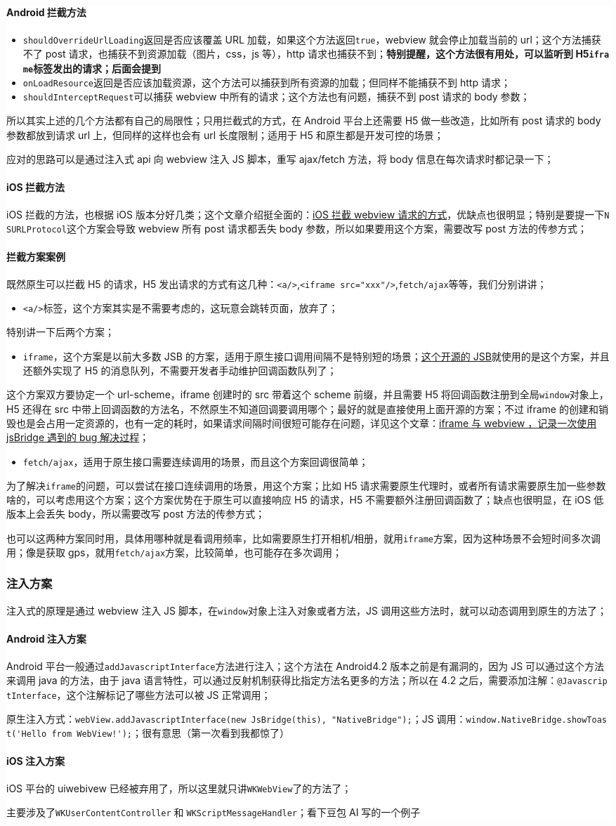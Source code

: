 #### Android 拦截方法

- `shouldOverrideUrlLoading`返回是否应该覆盖 URL 加载，如果这个方法返回`true`，webview 就会停止加载当前的 url；这个方法捕获不了 post 请求，也捕获不到资源加载（图片，css，js 等），http 请求也捕获不到；**特别提醒，这个方法很有用处，可以监听到 H5`iframe`标签发出的请求；后面会提到**
- `onLoadResource`返回是否应该加载资源，这个方法可以捕获到所有资源的加载；但同样不能捕获不到 http 请求；
- `shouldInterceptRequest`可以捕获 webview 中所有的请求；这个方法也有问题，捕获不到 post 请求的 body 参数；

所以其实上述的几个方法都有自己的局限性；只用拦截式的方式，在 Android 平台上还需要 H5 做一些改造，比如所有 post 请求的 body 参数都放到请求 url 上，但同样的这样也会有 url 长度限制；适用于 H5 和原生都是开发可控的场景；

应对的思路可以是通过注入式 api 向 webview 注入 JS 脚本，重写 ajax/fetch 方法，将 body 信息在每次请求时都记录一下；

#### iOS 拦截方法

iOS 拦截的方法，也根据 iOS 版本分好几类；这个文章介绍挺全面的：[iOS 拦截 webview 请求的方式](https://juejin.cn/post/7219490209716158523#heading-6)，优缺点也很明显；特别是要提一下`NSURLProtocol`这个方案会导致 webview 所有 post 请求都丢失 body 参数，所以如果要用这个方案，需要改写 post 方法的传参方式；

#### 拦截方案案例

既然原生可以拦截 H5 的请求，H5 发出请求的方式有这几种：`<a/>`,`<iframe src="xxx"/>`,`fetch/ajax`等等，我们分别讲讲；

- `<a/>`标签，这个方案其实是不需要考虑的，这玩意会跳转页面，放弃了；

特别讲一下后两个方案；

- `iframe`，这个方案是以前大多数 JSB 的方案，适用于原生接口调用间隔不是特别短的场景；[这个开源的 JSB](https://github.com/uknownothingsnow/JsBridge)就使用的是这个方案，并且还额外实现了 H5 的消息队列，不需要开发者手动维护回调函数队列了；

这个方案双方要协定一个 url-scheme，iframe 创建时的 src 带着这个 scheme 前缀，并且需要 H5 将回调函数注册到全局`window`对象上，H5 还得在 src 中带上回调函数的方法名，不然原生不知道回调要调用哪个；最好的就是直接使用上面开源的方案；不过 iframe 的创建和销毁也是会占用一定资源的，也有一定的耗时，如果请求间隔时间很短可能存在问题，详见这个文章：[iframe 与 webview ，记录一次使用 jsBridge 遇到的 bug 解决过程](https://juejin.cn/post/6844903848503410696)；

- `fetch/ajax`，适用于原生接口需要连续调用的场景，而且这个方案回调很简单；

为了解决`iframe`的问题，可以尝试在接口连续调用的场景，用这个方案；比如 H5 请求需要原生代理时，或者所有请求需要原生加一些参数啥的，可以考虑用这个方案；这个方案优势在于原生可以直接响应 H5 的请求，H5 不需要额外注册回调函数了；缺点也很明显，在 iOS 低版本上会丢失 body，所以需要改写 post 方法的传参方式；

也可以这两种方案同时用，具体用哪种就是看调用频率，比如需要原生打开相机/相册，就用`iframe`方案，因为这种场景不会短时间多次调用；像是获取 gps，就用`fetch/ajax`方案，比较简单，也可能存在多次调用；

### 注入方案

注入式的原理是通过 webview 注入 JS 脚本，在`window`对象上注入对象或者方法，JS 调用这些方法时，就可以动态调用到原生的方法了；

#### Android 注入方案

Android 平台一般通过`addJavascriptInterface`方法进行注入；这个方法在 Android4.2 版本之前是有漏洞的，因为 JS 可以通过这个方法来调用 java 的方法，由于 java 语言特性，可以通过反射机制获得比指定方法名更多的方法；所以在 4.2 之后，需要添加注解：`@JavascriptInterface`，这个注解标记了哪些方法可以被 JS 正常调用；

原生注入方式：`webView.addJavascriptInterface(new JsBridge(this), "NativeBridge");`；JS 调用：`window.NativeBridge.showToast('Hello from WebView!');`；很有意思（第一次看到我都惊了）

#### iOS 注入方案

iOS 平台的 uiwebivew 已经被弃用了，所以这里就只讲`WKWebView`了的方法了；

主要涉及了`WKUserContentController` 和 `WKScriptMessageHandler`；看下豆包 AI 写的一个例子

